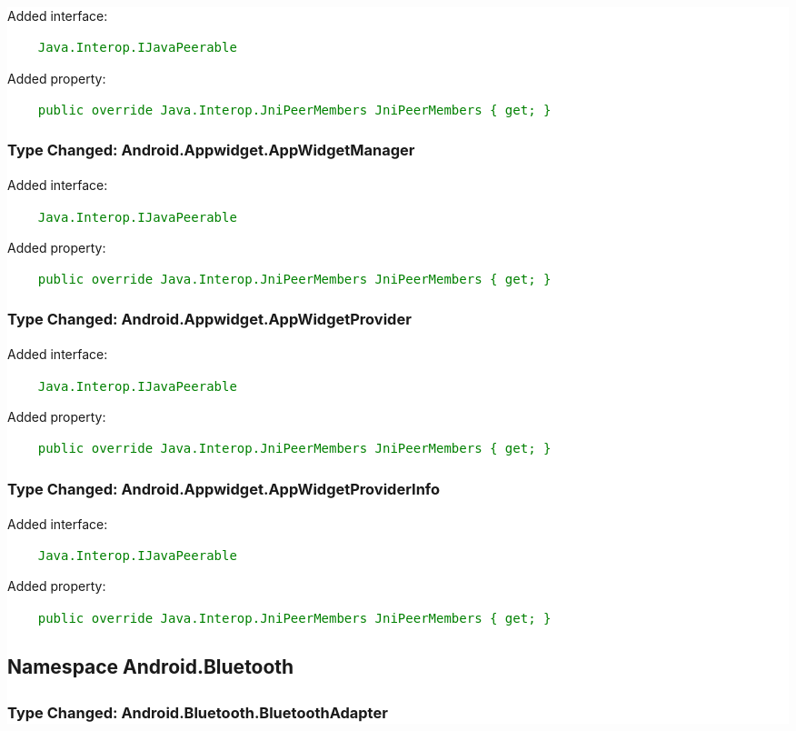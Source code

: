 Added interface:

<pre style='color: green'>
	Java.Interop.IJavaPeerable
</pre>

Added property:

<pre style='color: green'>
	public override Java.Interop.JniPeerMembers JniPeerMembers { get; }
</pre>

### Type Changed: Android.Appwidget.AppWidgetManager

Added interface:

<pre style='color: green'>
	Java.Interop.IJavaPeerable
</pre>

Added property:

<pre style='color: green'>
	public override Java.Interop.JniPeerMembers JniPeerMembers { get; }
</pre>

### Type Changed: Android.Appwidget.AppWidgetProvider

Added interface:

<pre style='color: green'>
	Java.Interop.IJavaPeerable
</pre>

Added property:

<pre style='color: green'>
	public override Java.Interop.JniPeerMembers JniPeerMembers { get; }
</pre>

### Type Changed: Android.Appwidget.AppWidgetProviderInfo

Added interface:

<pre style='color: green'>
	Java.Interop.IJavaPeerable
</pre>

Added property:

<pre style='color: green'>
	public override Java.Interop.JniPeerMembers JniPeerMembers { get; }
</pre>

## Namespace Android.Bluetooth

### Type Changed: Android.Bluetooth.BluetoothAdapter
